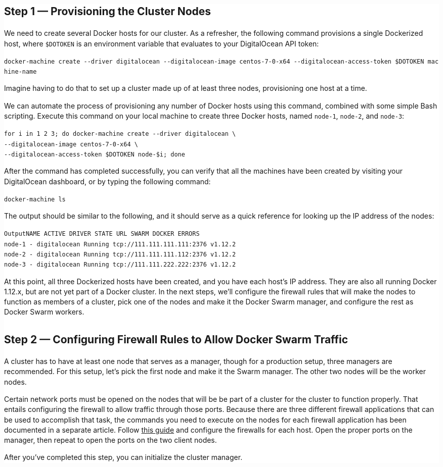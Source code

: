 ## Step 1 — Provisioning the Cluster Nodes

We need to create several Docker hosts for our cluster. As a refresher, the following command provisions a single Dockerized host, where `$DOTOKEN` is an environment variable that evaluates to your DigitalOcean API token:

    docker-machine create --driver digitalocean --digitalocean-image centos-7-0-x64 --digitalocean-access-token $DOTOKEN machine-name

Imagine having to do that to set up a cluster made up of at least three nodes, provisioning one host at a time.

We can automate the process of provisioning any number of Docker hosts using this command, combined with some simple Bash scripting. Execute this command on your local machine to create three Docker hosts, named `node-1`, `node-2`, and `node-3`:

    for i in 1 2 3; do docker-machine create --driver digitalocean \
    --digitalocean-image centos-7-0-x64 \
    --digitalocean-access-token $DOTOKEN node-$i; done

After the command has completed successfully, you can verify that all the machines have been created by visiting your DigitalOcean dashboard, or by typing the following command:

    docker-machine ls

The output should be similar to the following, and it should serve as a quick reference for looking up the IP address of the nodes:

    OutputNAME ACTIVE DRIVER STATE URL SWARM DOCKER ERRORS
    node-1 - digitalocean Running tcp://111.111.111.111:2376 v1.12.2   
    node-2 - digitalocean Running tcp://111.111.111.112:2376 v1.12.2   
    node-3 - digitalocean Running tcp://111.111.222.222:2376 v1.12.2

At this point, all three Dockerized hosts have been created, and you have each host’s IP address. They are also all running Docker 1.12.x, but are not yet part of a Docker cluster. In the next steps, we’ll configure the firewall rules that will make the nodes to function as members of a cluster, pick one of the nodes and make it the Docker Swarm manager, and configure the rest as Docker Swarm workers.

## Step 2 — Configuring Firewall Rules to Allow Docker Swarm Traffic

A cluster has to have at least one node that serves as a manager, though for a production setup, three managers are recommended. For this setup, let’s pick the first node and make it the Swarm manager. The other two nodes will be the worker nodes.

Certain network ports must be opened on the nodes that will be be part of a cluster for the cluster to function properly. That entails configuring the firewall to allow traffic through those ports. Because there are three different firewall applications that can be used to accomplish that task, the commands you need to execute on the nodes for each firewall application has been documented in a separate article. Follow [this guide](how-to-configure-the-linux-firewall-for-docker-swarm-on-centos-7) and configure the firewalls for each host. Open the proper ports on the manager, then repeat to open the ports on the two client nodes.

After you’ve completed this step, you can initialize the cluster manager.
